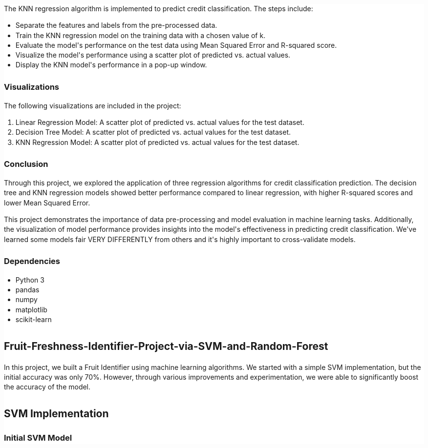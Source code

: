 The KNN regression algorithm is implemented to predict credit classification. The steps include:

- Separate the features and labels from the pre-processed data.
- Train the KNN regression model on the training data with a chosen value of k.
- Evaluate the model's performance on the test data using Mean Squared Error and R-squared score.
- Visualize the model's performance using a scatter plot of predicted vs. actual values.
- Display the KNN model's performance in a pop-up window.

### Visualizations

The following visualizations are included in the project:

1. Linear Regression Model: A scatter plot of predicted vs. actual values for the test dataset.
2. Decision Tree Model: A scatter plot of predicted vs. actual values for the test dataset.
3. KNN Regression Model: A scatter plot of predicted vs. actual values for the test dataset.

### Conclusion

Through this project, we explored the application of three regression algorithms for credit classification prediction. The decision tree and KNN regression models showed better performance compared to linear regression, with higher R-squared scores and lower Mean Squared Error.

This project demonstrates the importance of data pre-processing and model evaluation in machine learning tasks. Additionally, the visualization of model performance provides insights into the model's effectiveness in predicting credit classification. We've learned some models fair VERY DIFFERENTLY from others and it's highly important to cross-validate models.


### Dependencies
- Python 3
- pandas
- numpy
- matplotlib
- scikit-learn






## Fruit-Freshness-Identifier-Project-via-SVM-and-Random-Forest

In this project, we built a Fruit Identifier using machine learning algorithms. We started with a simple SVM implementation, but the initial accuracy was only 70%. However, through various improvements and experimentation, we were able to significantly boost the accuracy of the model.

## SVM Implementation

### Initial SVM Model

